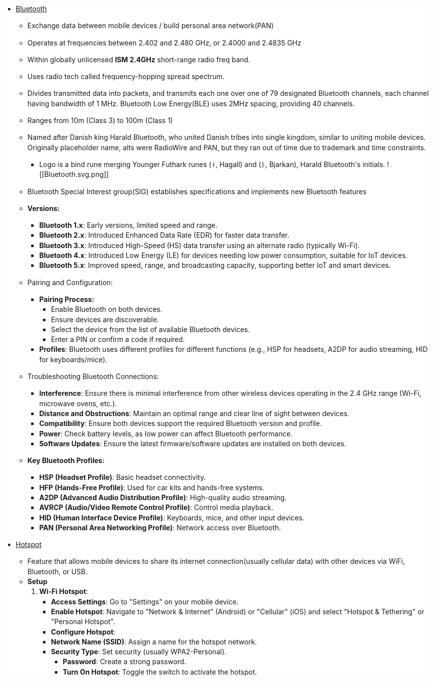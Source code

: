 - [Bluetooth](https://en.wikipedia.org/wiki/Bluetooth)
	- Exchange data between mobile devices / build personal area network(PAN)
	- Operates at frequencies between 2.402 and 2.480 GHz, or 2.4000 and 2.4835 GHz
	- Within globally unlicensed **ISM 2.4GHz** short-range radio freq band.
	- Uses radio tech called frequency-hopping spread spectrum.
	- Divides transmitted data into packets, and transmits each one over one of 79 designated Bluetooth channels, each channel having bandwidth of 1 MHz. Bluetooth Low Energy(BLE) uses 2MHz spacing, providing 40 channels.
	- Ranges from 10m (Class 3) to 100m (Class 1)
	
	- Named after Danish king Harald Bluetooth, who united Danish tribes into single kingdom, similar to uniting mobile devices. Originally placeholder name, alts were RadioWire and PAN, but they ran out of time due to trademark and time constraints.
		- Logo is a bind rune merging Younger Futhark runes 
		(ᚼ, Hagall) and (ᛒ, Bjarkan), Harald Bluetooth's initials.
						![[Bluetooth.svg.png]]

	- Bluetooth Special Interest group(SIG) establishes specifications and implements new Bluetooth features
	- **Versions:**
		- **Bluetooth 1.x**: Early versions, limited speed and range.
		- **Bluetooth 2.x**: Introduced Enhanced Data Rate (EDR) for faster data transfer.
		- **Bluetooth 3.x**: Introduced High-Speed (HS) data transfer using an alternate radio (typically Wi-Fi).
		- **Bluetooth 4.x**: Introduced Low Energy (LE) for devices needing low power consumption, suitable for IoT devices.
		- **Bluetooth 5.x**: Improved speed, range, and broadcasting capacity, supporting better IoT and smart devices.
	- Pairing and Configuration:
		- **Pairing Process:**
			- Enable Bluetooth on both devices.
			- Ensure devices are discoverable.
			- Select the device from the list of available Bluetooth devices.
			- Enter a PIN or confirm a code if required.
		- **Profiles**: Bluetooth uses different profiles for different functions (e.g., HSP for headsets, A2DP for audio streaming, HID for keyboards/mice).
	- Troubleshooting Bluetooth Connections:
		- **Interference**: Ensure there is minimal interference from other wireless devices operating in the 2.4 GHz range (Wi-Fi, microwave ovens, etc.).
		- **Distance and Obstructions**: Maintain an optimal range and clear line of sight between devices.
		- **Compatibility**: Ensure both devices support the required Bluetooth version and profile.
		- **Power**: Check battery levels, as low power can affect Bluetooth performance.
		- **Software Updates**: Ensure the latest firmware/software updates are installed on both devices.
	- **Key Bluetooth Profiles:**
		- **HSP (Headset Profile)**: Basic headset connectivity.
		- **HFP (Hands-Free Profile)**: Used for car kits and hands-free systems.
		- **A2DP (Advanced Audio Distribution Profile)**: High-quality audio streaming.
		- **AVRCP (Audio/Video Remote Control Profile)**: Control media playback.
		- **HID (Human Interface Device Profile)**: Keyboards, mice, and other input devices.
		- **PAN (Personal Area Networking Profile)**: Network access over Bluetooth.

- [Hotspot](https://en.wikipedia.org/wiki/Wi-Fi_hotspot)
	- Feature that allows mobile devices to share its internet connection(usually cellular data) with other devices via WiFi, Bluetooth, or USB.
	- **Setup**
		1. **Wi-Fi Hotspot**:
			- **Access Settings**: Go to "Settings" on your mobile device.
			- **Enable Hotspot**: Navigate to "Network & Internet" (Android) or "Cellular" (iOS) and select "Hotspot & Tethering" or "Personal Hotspot".
			- **Configure Hotspot**:
			- **Network Name (SSID)**: Assign a name for the hotspot network.
			- **Security Type**: Set security (usually WPA2-Personal).
		        - **Password**: Create a strong password.
		        - **Turn On Hotspot**: Toggle the switch to activate the hotspot.